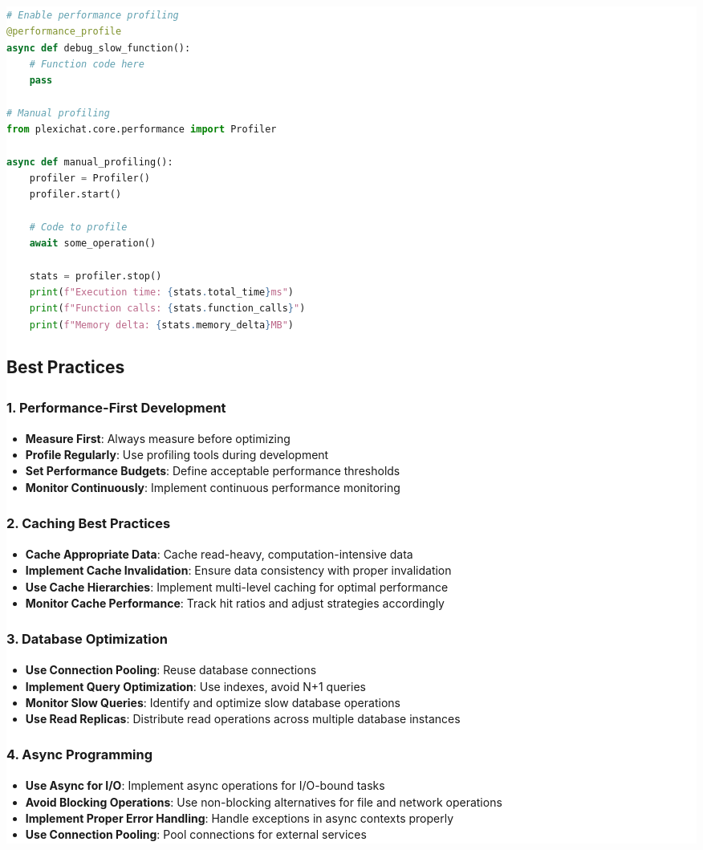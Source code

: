 ```python
# Enable performance profiling
@performance_profile
async def debug_slow_function():
    # Function code here
    pass

# Manual profiling
from plexichat.core.performance import Profiler

async def manual_profiling():
    profiler = Profiler()
    profiler.start()
    
    # Code to profile
    await some_operation()
    
    stats = profiler.stop()
    print(f"Execution time: {stats.total_time}ms")
    print(f"Function calls: {stats.function_calls}")
    print(f"Memory delta: {stats.memory_delta}MB")
```

## Best Practices

### 1. Performance-First Development

- **Measure First**: Always measure before optimizing
- **Profile Regularly**: Use profiling tools during development
- **Set Performance Budgets**: Define acceptable performance thresholds
- **Monitor Continuously**: Implement continuous performance monitoring

### 2. Caching Best Practices

- **Cache Appropriate Data**: Cache read-heavy, computation-intensive data
- **Implement Cache Invalidation**: Ensure data consistency with proper invalidation
- **Use Cache Hierarchies**: Implement multi-level caching for optimal performance
- **Monitor Cache Performance**: Track hit ratios and adjust strategies accordingly

### 3. Database Optimization

- **Use Connection Pooling**: Reuse database connections
- **Implement Query Optimization**: Use indexes, avoid N+1 queries
- **Monitor Slow Queries**: Identify and optimize slow database operations
- **Use Read Replicas**: Distribute read operations across multiple database instances

### 4. Async Programming

- **Use Async for I/O**: Implement async operations for I/O-bound tasks
- **Avoid Blocking Operations**: Use non-blocking alternatives for file and network operations
- **Implement Proper Error Handling**: Handle exceptions in async contexts properly
- **Use Connection Pooling**: Pool connections for external services
